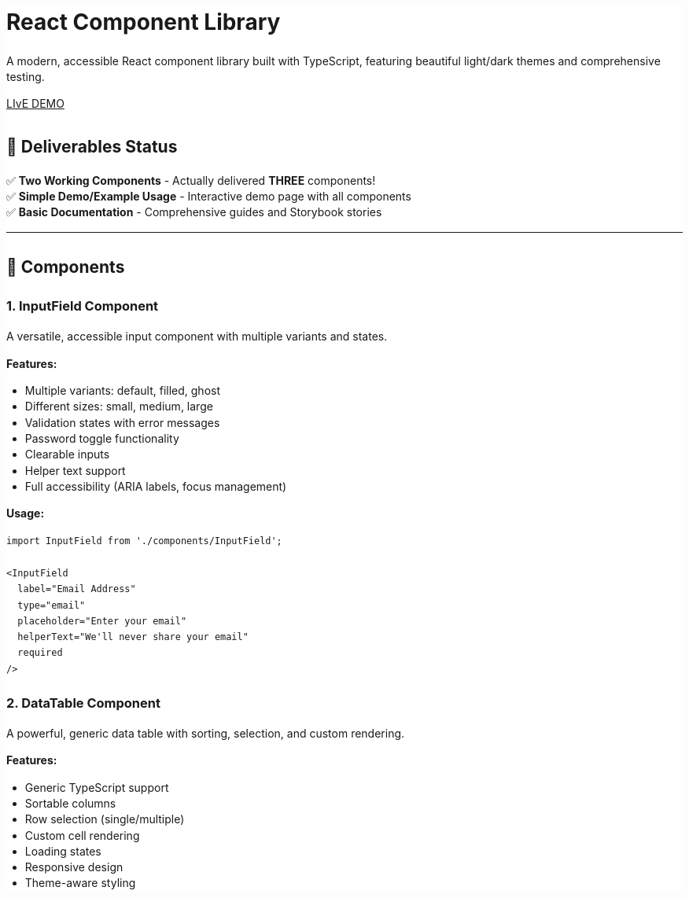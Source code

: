 # React Component Library

A modern, accessible React component library built with TypeScript, featuring beautiful light/dark themes and comprehensive testing.

[LIvE DEMO](https://kiran-8287.github.io/InputField-And-Database/)

## 🎯 **Deliverables Status**

✅ **Two Working Components** - Actually delivered **THREE** components!  
✅ **Simple Demo/Example Usage** - Interactive demo page with all components  
✅ **Basic Documentation** - Comprehensive guides and Storybook stories  

---

## 🚀 **Components**

### 1. **InputField Component**
A versatile, accessible input component with multiple variants and states.

**Features:**
- Multiple variants: default, filled, ghost
- Different sizes: small, medium, large
- Validation states with error messages
- Password toggle functionality
- Clearable inputs
- Helper text support
- Full accessibility (ARIA labels, focus management)

**Usage:**
```tsx
import InputField from './components/InputField';

<InputField
  label="Email Address"
  type="email"
  placeholder="Enter your email"
  helperText="We'll never share your email"
  required
/>
```

### 2. **DataTable Component**
A powerful, generic data table with sorting, selection, and custom rendering.

**Features:**
- Generic TypeScript support
- Sortable columns
- Row selection (single/multiple)
- Custom cell rendering
- Loading states
- Responsive design
- Theme-aware styling
